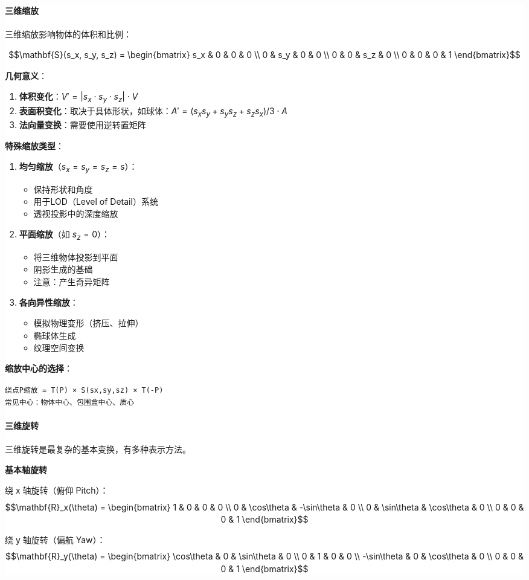 #### 三维缩放

三维缩放影响物体的体积和比例：

$$\mathbf{S}(s_x, s_y, s_z) = \begin{bmatrix}
s_x & 0 & 0 & 0 \\
0 & s_y & 0 & 0 \\
0 & 0 & s_z & 0 \\
0 & 0 & 0 & 1
\end{bmatrix}$$

**几何意义**：
1. **体积变化**：$V' = |s_x \cdot s_y \cdot s_z| \cdot V$
2. **表面积变化**：取决于具体形状，如球体：$A' = (s_xs_y + s_ys_z + s_zs_x)/3 \cdot A$
3. **法向量变换**：需要使用逆转置矩阵

**特殊缩放类型**：
1. **均匀缩放**（$s_x = s_y = s_z = s$）：
   - 保持形状和角度
   - 用于LOD（Level of Detail）系统
   - 透视投影中的深度缩放

2. **平面缩放**（如 $s_z = 0$）：
   - 将三维物体投影到平面
   - 阴影生成的基础
   - 注意：产生奇异矩阵

3. **各向异性缩放**：
   - 模拟物理变形（挤压、拉伸）
   - 椭球体生成
   - 纹理空间变换

**缩放中心的选择**：
```
绕点P缩放 = T(P) × S(sx,sy,sz) × T(-P)
常见中心：物体中心、包围盒中心、质心
```

#### 三维旋转

三维旋转是最复杂的基本变换，有多种表示方法。

**基本轴旋转**

绕 x 轴旋转（俯仰 Pitch）：
$$\mathbf{R}_x(\theta) = \begin{bmatrix}
1 & 0 & 0 & 0 \\
0 & \cos\theta & -\sin\theta & 0 \\
0 & \sin\theta & \cos\theta & 0 \\
0 & 0 & 0 & 1
\end{bmatrix}$$

绕 y 轴旋转（偏航 Yaw）：
$$\mathbf{R}_y(\theta) = \begin{bmatrix}
\cos\theta & 0 & \sin\theta & 0 \\
0 & 1 & 0 & 0 \\
-\sin\theta & 0 & \cos\theta & 0 \\
0 & 0 & 0 & 1
\end{bmatrix}$$
